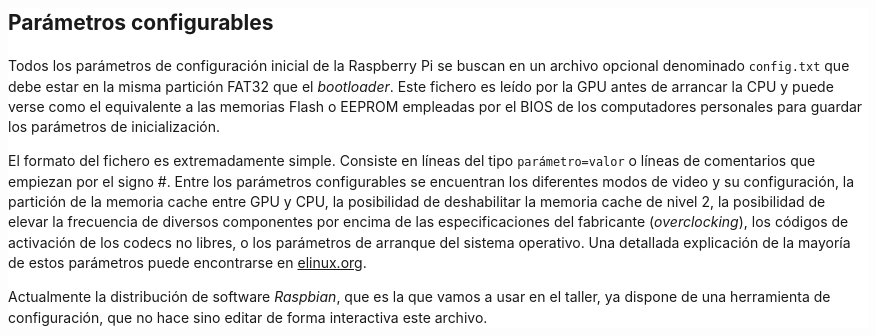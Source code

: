 ## Parámetros configurables

Todos los parámetros de configuración inicial de la Raspberry Pi se
buscan en un archivo opcional denominado `config.txt` que debe estar
en la misma partición FAT32 que el *bootloader*. Este fichero es leído
por la GPU antes de arrancar la CPU y puede verse como el equivalente
a las memorias Flash o EEPROM empleadas por el BIOS de los
computadores personales para guardar los parámetros de inicialización.

El formato del fichero es extremadamente simple. Consiste en líneas
del tipo `parámetro=valor` o líneas de comentarios que empiezan por el
signo #. Entre los parámetros configurables se encuentran los
diferentes modos de video y su configuración, la partición de la
memoria cache entre GPU y CPU, la posibilidad de deshabilitar la
memoria cache de nivel 2, la posibilidad de elevar la frecuencia de
diversos componentes por encima de las especificaciones del fabricante
(*overclocking*), los códigos de activación de los codecs no libres, o
los parámetros de arranque del sistema operativo.  Una detallada
explicación de la mayoría de estos parámetros puede encontrarse en
[elinux.org](http://elinux.org/RPiconfig).

Actualmente la distribución de software *Raspbian*, que es la que
vamos a usar en el taller, ya dispone de una herramienta de
configuración, que no hace sino editar de forma interactiva este
archivo.
